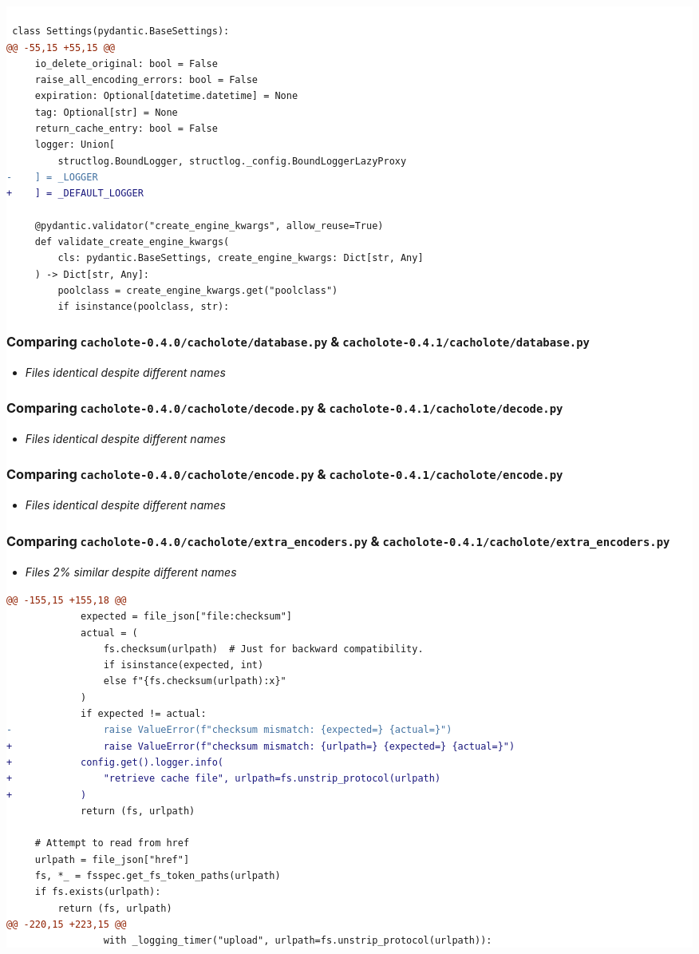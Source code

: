 ```diff
 
 class Settings(pydantic.BaseSettings):
@@ -55,15 +55,15 @@
     io_delete_original: bool = False
     raise_all_encoding_errors: bool = False
     expiration: Optional[datetime.datetime] = None
     tag: Optional[str] = None
     return_cache_entry: bool = False
     logger: Union[
         structlog.BoundLogger, structlog._config.BoundLoggerLazyProxy
-    ] = _LOGGER
+    ] = _DEFAULT_LOGGER
 
     @pydantic.validator("create_engine_kwargs", allow_reuse=True)
     def validate_create_engine_kwargs(
         cls: pydantic.BaseSettings, create_engine_kwargs: Dict[str, Any]
     ) -> Dict[str, Any]:
         poolclass = create_engine_kwargs.get("poolclass")
         if isinstance(poolclass, str):
```

### Comparing `cacholote-0.4.0/cacholote/database.py` & `cacholote-0.4.1/cacholote/database.py`

 * *Files identical despite different names*

### Comparing `cacholote-0.4.0/cacholote/decode.py` & `cacholote-0.4.1/cacholote/decode.py`

 * *Files identical despite different names*

### Comparing `cacholote-0.4.0/cacholote/encode.py` & `cacholote-0.4.1/cacholote/encode.py`

 * *Files identical despite different names*

### Comparing `cacholote-0.4.0/cacholote/extra_encoders.py` & `cacholote-0.4.1/cacholote/extra_encoders.py`

 * *Files 2% similar despite different names*

```diff
@@ -155,15 +155,18 @@
             expected = file_json["file:checksum"]
             actual = (
                 fs.checksum(urlpath)  # Just for backward compatibility.
                 if isinstance(expected, int)
                 else f"{fs.checksum(urlpath):x}"
             )
             if expected != actual:
-                raise ValueError(f"checksum mismatch: {expected=} {actual=}")
+                raise ValueError(f"checksum mismatch: {urlpath=} {expected=} {actual=}")
+            config.get().logger.info(
+                "retrieve cache file", urlpath=fs.unstrip_protocol(urlpath)
+            )
             return (fs, urlpath)
 
     # Attempt to read from href
     urlpath = file_json["href"]
     fs, *_ = fsspec.get_fs_token_paths(urlpath)
     if fs.exists(urlpath):
         return (fs, urlpath)
@@ -220,15 +223,15 @@
                 with _logging_timer("upload", urlpath=fs.unstrip_protocol(urlpath)):
```
